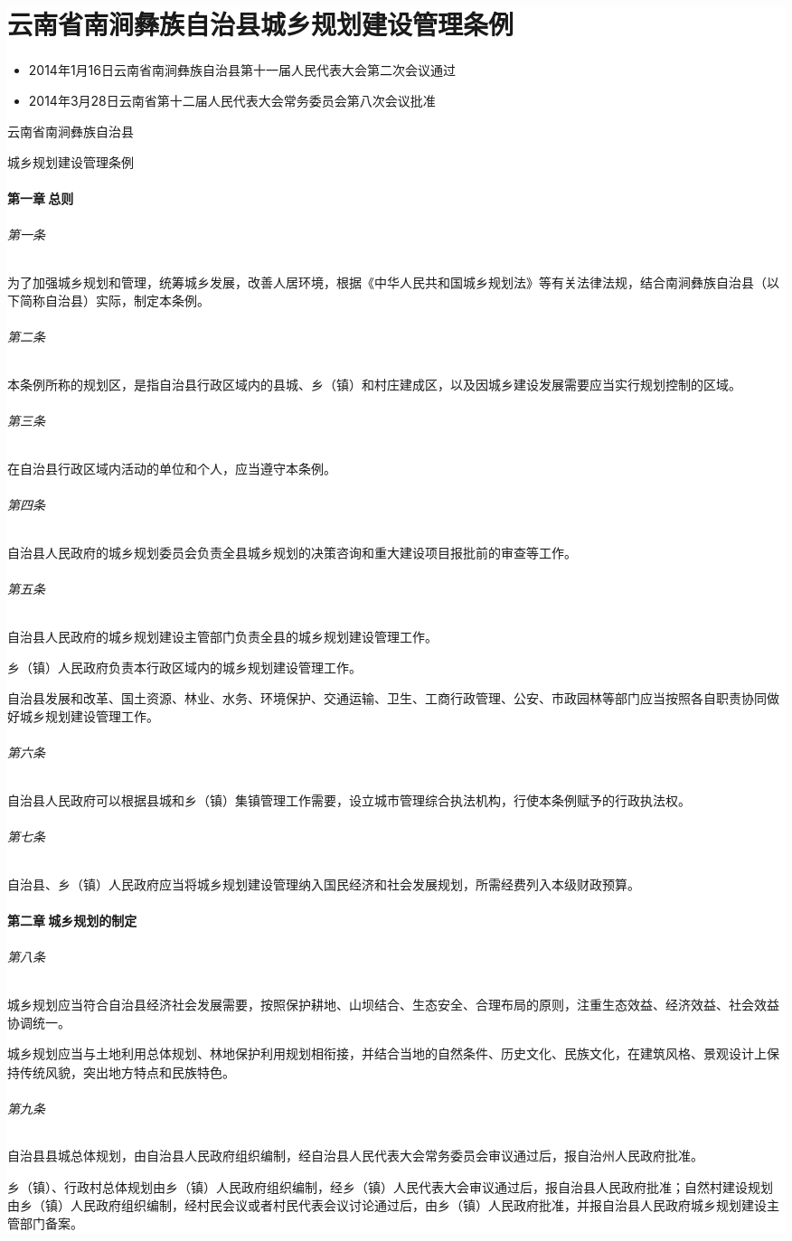 # 云南省南涧彝族自治县城乡规划建设管理条例

- 2014年1月16日云南省南涧彝族自治县第十一届人民代表大会第二次会议通过

- 2014年3月28日云南省第十二届人民代表大会常务委员会第八次会议批准



云南省南涧彝族自治县

城乡规划建设管理条例

#### 第一章 总则

###### 第一条

为了加强城乡规划和管理，统筹城乡发展，改善人居环境，根据《中华人民共和国城乡规划法》等有关法律法规，结合南涧彝族自治县（以下简称自治县）实际，制定本条例。

###### 第二条

本条例所称的规划区，是指自治县行政区域内的县城、乡（镇）和村庄建成区，以及因城乡建设发展需要应当实行规划控制的区域。

###### 第三条

在自治县行政区域内活动的单位和个人，应当遵守本条例。

###### 第四条

自治县人民政府的城乡规划委员会负责全县城乡规划的决策咨询和重大建设项目报批前的审查等工作。

###### 第五条

自治县人民政府的城乡规划建设主管部门负责全县的城乡规划建设管理工作。

乡（镇）人民政府负责本行政区域内的城乡规划建设管理工作。

自治县发展和改革、国土资源、林业、水务、环境保护、交通运输、卫生、工商行政管理、公安、市政园林等部门应当按照各自职责协同做好城乡规划建设管理工作。

###### 第六条

自治县人民政府可以根据县城和乡（镇）集镇管理工作需要，设立城市管理综合执法机构，行使本条例赋予的行政执法权。

###### 第七条

自治县、乡（镇）人民政府应当将城乡规划建设管理纳入国民经济和社会发展规划，所需经费列入本级财政预算。

#### 第二章 城乡规划的制定

###### 第八条

城乡规划应当符合自治县经济社会发展需要，按照保护耕地、山坝结合、生态安全、合理布局的原则，注重生态效益、经济效益、社会效益协调统一。

城乡规划应当与土地利用总体规划、林地保护利用规划相衔接，并结合当地的自然条件、历史文化、民族文化，在建筑风格、景观设计上保持传统风貌，突出地方特点和民族特色。

###### 第九条

自治县县城总体规划，由自治县人民政府组织编制，经自治县人民代表大会常务委员会审议通过后，报自治州人民政府批准。

乡（镇）、行政村总体规划由乡（镇）人民政府组织编制，经乡（镇）人民代表大会审议通过后，报自治县人民政府批准；自然村建设规划由乡（镇）人民政府组织编制，经村民会议或者村民代表会议讨论通过后，由乡（镇）人民政府批准，并报自治县人民政府城乡规划建设主管部门备案。
